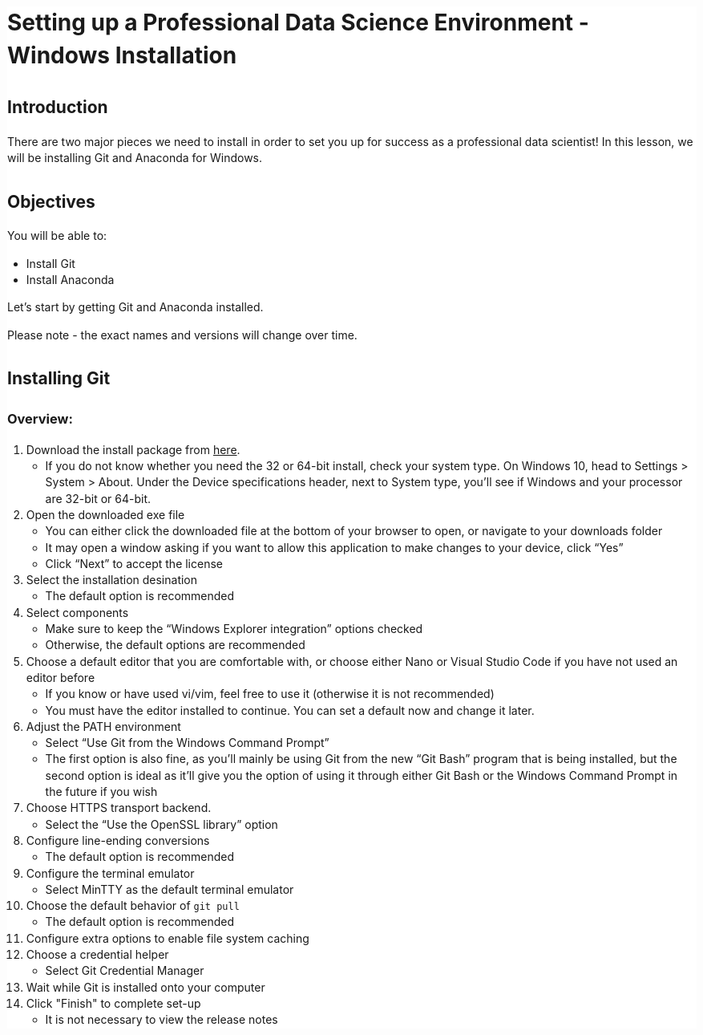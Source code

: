 # Setting up a Professional Data Science Environment - Windows Installation

## Introduction

There are two major pieces we need to install in order to set you up for success as a professional data scientist! In this lesson, we will be installing Git and Anaconda for Windows.

## Objectives

You will be able to:

* Install Git
* Install Anaconda

Let’s start by getting Git and Anaconda installed.

Please note - the exact names and versions will change over time.

## Installing Git

### Overview: 

1. Download the install package from <a href="https://git-scm.com/download/win" target="_blank">here</a>.
    - If you do not know whether you need the 32 or 64-bit install, check your system type. On Windows 10, head to Settings > System > About. Under the Device specifications header, next to System type, you’ll see if Windows and your processor are 32-bit or 64-bit.
2. Open the downloaded exe file
    - You can either click the downloaded file at the bottom of your browser to open, or navigate to your downloads folder
    - It may open a window asking if you want to allow this application to make changes to your device, click “Yes”
    - Click “Next” to accept the license
3. Select the installation desination
    - The default option is recommended
4. Select components
    - Make sure to keep the “Windows Explorer integration” options checked
    - Otherwise, the default options are recommended
5. Choose a default editor that you are comfortable with, or choose either Nano or Visual Studio Code if you have not used an editor before
    - If you know or have used vi/vim, feel free to use it (otherwise it is not recommended)
    - You must have the editor installed to continue.  You can set a default now and change it later.
6. Adjust the PATH environment
    - Select “Use Git from the Windows Command Prompt”
    - The first option is also fine, as you’ll mainly be using Git from the new “Git Bash” program that is being installed, but the second option is ideal as it’ll give you the option of using it through either Git Bash or the Windows Command Prompt in the future if you wish
7. Choose HTTPS transport backend. 
    - Select the “Use the OpenSSL library” option
8. Configure line-ending conversions
    - The default option is recommended
9. Configure the terminal emulator
    - Select MinTTY as the default terminal emulator
10. Choose the default behavior of `git pull`
    - The default option is recommended
11. Configure extra options to enable file system caching
12. Choose a credential helper
    - Select Git Credential Manager
13. Wait while Git is installed onto your computer
14. Click "Finish" to complete set-up
    - It is not necessary to view the release notes
